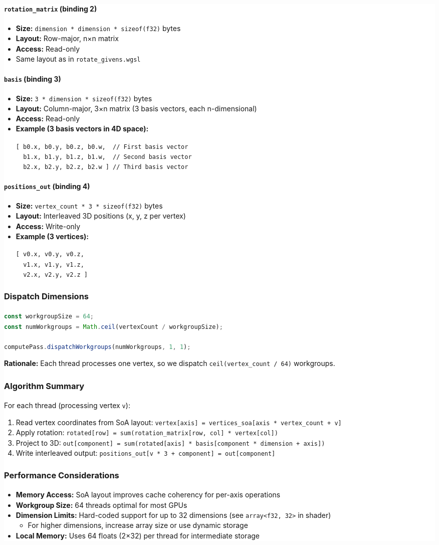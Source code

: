 #### `rotation_matrix` (binding 2)
- **Size:** `dimension * dimension * sizeof(f32)` bytes
- **Layout:** Row-major, n×n matrix
- **Access:** Read-only
- Same layout as in `rotate_givens.wgsl`

#### `basis` (binding 3)
- **Size:** `3 * dimension * sizeof(f32)` bytes
- **Layout:** Column-major, 3×n matrix (3 basis vectors, each n-dimensional)
- **Access:** Read-only
- **Example (3 basis vectors in 4D space):**
  ```
  [ b0.x, b0.y, b0.z, b0.w,  // First basis vector
    b1.x, b1.y, b1.z, b1.w,  // Second basis vector
    b2.x, b2.y, b2.z, b2.w ] // Third basis vector
  ```

#### `positions_out` (binding 4)
- **Size:** `vertex_count * 3 * sizeof(f32)` bytes
- **Layout:** Interleaved 3D positions (x, y, z per vertex)
- **Access:** Write-only
- **Example (3 vertices):**
  ```
  [ v0.x, v0.y, v0.z,
    v1.x, v1.y, v1.z,
    v2.x, v2.y, v2.z ]
  ```

### Dispatch Dimensions

```javascript
const workgroupSize = 64;
const numWorkgroups = Math.ceil(vertexCount / workgroupSize);

computePass.dispatchWorkgroups(numWorkgroups, 1, 1);
```

**Rationale:** Each thread processes one vertex, so we dispatch `ceil(vertex_count / 64)` workgroups.

### Algorithm Summary

For each thread (processing vertex `v`):
1. Read vertex coordinates from SoA layout: `vertex[axis] = vertices_soa[axis * vertex_count + v]`
2. Apply rotation: `rotated[row] = sum(rotation_matrix[row, col] * vertex[col])`
3. Project to 3D: `out[component] = sum(rotated[axis] * basis[component * dimension + axis])`
4. Write interleaved output: `positions_out[v * 3 + component] = out[component]`

### Performance Considerations

- **Memory Access:** SoA layout improves cache coherency for per-axis operations
- **Workgroup Size:** 64 threads optimal for most GPUs
- **Dimension Limits:** Hard-coded support for up to 32 dimensions (see `array<f32, 32>` in shader)
  - For higher dimensions, increase array size or use dynamic storage
- **Local Memory:** Uses 64 floats (2×32) per thread for intermediate storage
